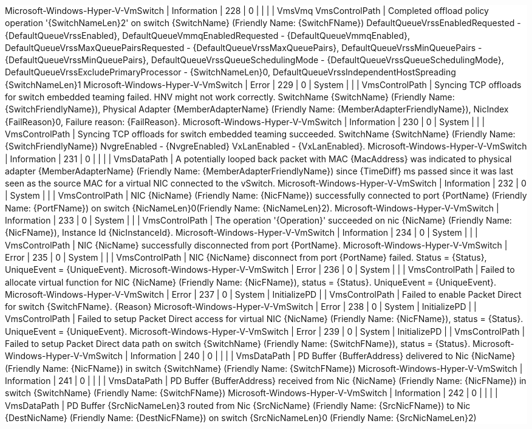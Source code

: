 Microsoft-Windows-Hyper-V-VmSwitch  |  Information  |  228       |  0        |           |                            |          |  VmsVmq VmsControlPath                   |  Completed offload policy operation '{SwitchNameLen}2' on switch {SwitchName} (Friendly Name: {SwitchFName}) DefaultQueueVrssEnabledRequested - {DefaultQueueVrssEnabled}, DefaultQueueVmmqEnabledRequested - {DefaultQueueVmmqEnabled}, DefaultQueueVrssMaxQueuePairsRequested - {DefaultQueueVrssMaxQueuePairs}, DefaultQueueVrssMinQueuePairs - {DefaultQueueVrssMinQueuePairs}, DefaultQueueVrssQueueSchedulingMode - {DefaultQueueVrssQueueSchedulingMode}, DefaultQueueVrssExcludePrimaryProcessor - {SwitchNameLen}0, DefaultQueueVrssIndependentHostSpreading {SwitchNameLen}1
Microsoft-Windows-Hyper-V-VmSwitch  |  Error        |  229       |  0        |  System   |                            |          |  VmsControlPath                          |  Syncing TCP offloads for switch embedded teaming failed. HNV might not work correctly. SwitchName {SwitchName} (Friendly Name: {SwitchFriendlyName}), Physical Adapter {MemberAdapterName} (Friendly Name: {MemberAdapterFriendlyName}), NicIndex {FailReason}0, Failure reason: {FailReason}.
Microsoft-Windows-Hyper-V-VmSwitch  |  Information  |  230       |  0        |  System   |                            |          |  VmsControlPath                          |  Syncing TCP offloads for switch embedded teaming succeeded. SwitchName {SwitchName} (Friendly Name: {SwitchFriendlyName}) NvgreEnabled - {NvgreEnabled} VxLanEnabled - {VxLanEnabled}.
Microsoft-Windows-Hyper-V-VmSwitch  |  Information  |  231       |  0        |           |                            |          |  VmsDataPath                             |  A potentially looped back packet with MAC {MacAddress} was indicated to physical adapter {MemberAdapterName} (Friendly Name: {MemberAdapterFriendlyName}) since {TimeDiff} ms passed since it was last seen as the source MAC for a virtual NIC connected to the vSwitch.
Microsoft-Windows-Hyper-V-VmSwitch  |  Information  |  232       |  0        |  System   |                            |          |  VmsControlPath                          |  NIC {NicName} (Friendly Name: {NicFName}) successfully connected to port {PortName} (Friendly Name: {PortFName}) on switch {NicNameLen}0(Friendly Name: {NicNameLen}2).
Microsoft-Windows-Hyper-V-VmSwitch  |  Information  |  233       |  0        |  System   |                            |          |  VmsControlPath                          |  The operation '{Operation}' succeeded on nic {NicName} (Friendly Name: {NicFName}), Instance Id {NicInstanceId}.
Microsoft-Windows-Hyper-V-VmSwitch  |  Information  |  234       |  0        |  System   |                            |          |  VmsControlPath                          |  NIC {NicName} successfully disconnected from port {PortName}.
Microsoft-Windows-Hyper-V-VmSwitch  |  Error        |  235       |  0        |  System   |                            |          |  VmsControlPath                          |  NIC {NicName} disconnect from port {PortName} failed. Status = {Status}, UniqueEvent = {UniqueEvent}.
Microsoft-Windows-Hyper-V-VmSwitch  |  Error        |  236       |  0        |  System   |                            |          |  VmsControlPath                          |  Failed to allocate virtual function for NIC {NicName} (Friendly Name: {NicFName}), status = {Status}. UniqueEvent = {UniqueEvent}.
Microsoft-Windows-Hyper-V-VmSwitch  |  Error        |  237       |  0        |  System   |  InitializePD              |          |  VmsControlPath                          |  Failed to enable Packet Direct for switch {SwitchFName}. {Reason}
Microsoft-Windows-Hyper-V-VmSwitch  |  Error        |  238       |  0        |  System   |  InitializePD              |          |  VmsControlPath                          |  Failed to setup Packet Direct access for virtual NIC {NicName} (Friendly Name: {NicFName}), status = {Status}. UniqueEvent = {UniqueEvent}.
Microsoft-Windows-Hyper-V-VmSwitch  |  Error        |  239       |  0        |  System   |  InitializePD              |          |  VmsControlPath                          |  Failed to setup Packet Direct data path on switch {SwitchName} (Friendly Name: {SwitchFName}), status = {Status}.
Microsoft-Windows-Hyper-V-VmSwitch  |  Information  |  240       |  0        |           |                            |          |  VmsDataPath                             |  PD Buffer {BufferAddress} delivered to Nic {NicName} (Friendly Name: {NicFName}) in switch {SwitchName} (Friendly Name: {SwitchFName})
Microsoft-Windows-Hyper-V-VmSwitch  |  Information  |  241       |  0        |           |                            |          |  VmsDataPath                             |  PD Buffer {BufferAddress} received from Nic {NicName} (Friendly Name: {NicFName}) in switch {SwitchName} (Friendly Name: {SwitchFName})
Microsoft-Windows-Hyper-V-VmSwitch  |  Information  |  242       |  0        |           |                            |          |  VmsDataPath                             |  PD Buffer {SrcNicNameLen}3 routed from Nic {SrcNicName} (Friendly Name: {SrcNicFName}) to Nic {DestNicName} (Friendly Name: {DestNicFName}) on switch {SrcNicNameLen}0 (Friendly Name: {SrcNicNameLen}2)